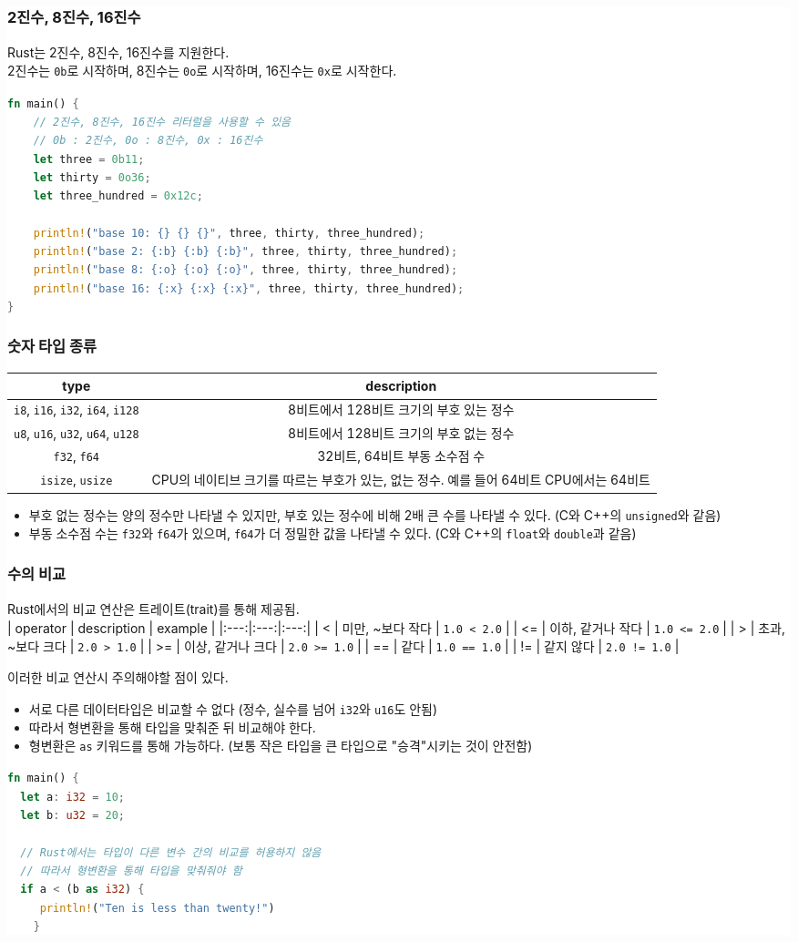 ```Rust

```

### 2진수, 8진수, 16진수
Rust는 2진수, 8진수, 16진수를 지원한다.  
2진수는 `0b`로 시작하며, 8진수는 `0o`로 시작하며, 16진수는 `0x`로 시작한다.  
```Rust
fn main() {
    // 2진수, 8진수, 16진수 리터럴을 사용할 수 있음
    // 0b : 2진수, 0o : 8진수, 0x : 16진수
    let three = 0b11;
    let thirty = 0o36;
    let three_hundred = 0x12c;

    println!("base 10: {} {} {}", three, thirty, three_hundred);
    println!("base 2: {:b} {:b} {:b}", three, thirty, three_hundred);
    println!("base 8: {:o} {:o} {:o}", three, thirty, three_hundred);
    println!("base 16: {:x} {:x} {:x}", three, thirty, three_hundred);
}
```
### 숫자 타입 종류
| type | description |
|:---:|:---:|
| `i8`, `i16`, `i32`, `i64`, `i128` | 8비트에서 128비트 크기의 부호 있는 정수 |
| `u8`, `u16`, `u32`, `u64`, `u128` | 8비트에서 128비트 크기의 부호 없는 정수 |
|`f32`, `f64`|32비트, 64비트 부동 소수점 수|
|`isize`, `usize`|CPU의 네이티브 크기를 따르는 부호가 있는, 없는 정수. 예를 들어 64비트 CPU에서는 64비트|

- 부호 없는 정수는 양의 정수만 나타낼 수 있지만, 부호 있는 정수에 비해 2배 큰 수를 나타낼 수 있다. (C와 C++의 `unsigned`와 같음)
- 부동 소수점 수는 `f32`와 `f64`가 있으며, `f64`가 더 정밀한 값을 나타낼 수 있다. (C와 C++의 `float`와 `double`과 같음)

### 수의 비교
Rust에서의 비교 연산은 트레이트(trait)를 통해 제공됨.  
| operator | description | example | 
|:---:|:---:|:---:|
| < | 미만, ~보다 작다 | `1.0 < 2.0` |
| <= | 이하, 같거나 작다 | `1.0 <= 2.0` |
| > | 초과, ~보다 크다 | `2.0 > 1.0` |
| >= | 이상, 같거나 크다 | `2.0 >= 1.0` |
| == | 같다 | `1.0 == 1.0` |
| != | 같지 않다 | `2.0 != 1.0` |

이러한 비교 연산시 주의해야할 점이 있다.
- 서로 다른 데이터타입은 비교할 수 없다 (정수, 실수를 넘어 `i32`와 `u16`도 안됨)
- 따라서 형변환을 통해 타입을 맞춰준 뒤 비교해야 한다.
- 형변환은 `as` 키워드를 통해 가능하다. (보통 작은 타입을 큰 타입으로 "승격"시키는 것이 안전함)
```Rust
fn main() {
  let a: i32 = 10;
  let b: u32 = 20;

  // Rust에서는 타입이 다른 변수 간의 비교를 허용하지 않음
  // 따라서 형변환을 통해 타입을 맞춰줘야 함
  if a < (b as i32) {
     println!("Ten is less than twenty!")
    }
```